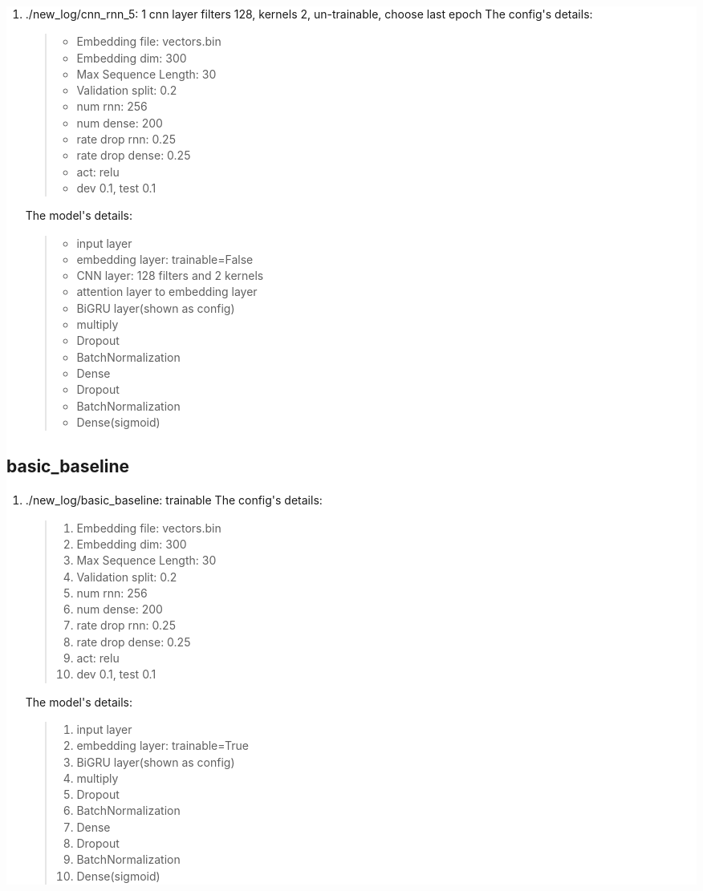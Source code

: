 1. ./new\_log/cnn\_rnn\_5: 1 cnn layer filters 128, kernels 2, un-trainable, choose last epoch
   The config's details:
   > * Embedding file: vectors.bin
   > * Embedding dim: 300
   > * Max Sequence Length: 30
   > * Validation split: 0.2
   > * num rnn: 256
   > * num dense: 200
   > * rate drop rnn: 0.25
   > * rate drop dense: 0.25
   > * act: relu
   > * dev 0.1, test 0.1

   The model's details:
   > * input layer
   > * embedding layer: trainable=False
   > * CNN layer: 128 filters and 2 kernels
   > * attention layer to embedding layer
   > * BiGRU layer(shown as config)
   > * multiply
   > * Dropout
   > * BatchNormalization
   > * Dense
   > * Dropout
   > * BatchNormalization
   > * Dense(sigmoid)

## basic\_baseline
1. ./new\_log/basic\_baseline: trainable
   The config's details:
   > 1. Embedding file: vectors.bin
   > 2. Embedding dim: 300
   > 3. Max Sequence Length: 30
   > 4. Validation split: 0.2
   > 5. num rnn: 256
   > 6. num dense: 200
   > 7. rate drop rnn: 0.25
   > 8. rate drop dense: 0.25
   > 9. act: relu
   > 10. dev 0.1, test 0.1

   The model's details:
   > 1. input layer
   > 2. embedding layer: trainable=True
   > 3. BiGRU layer(shown as config)
   > 4. multiply
   > 5. Dropout
   > 6. BatchNormalization
   > 7. Dense
   > 8. Dropout
   > 9. BatchNormalization
   > 10. Dense(sigmoid)
